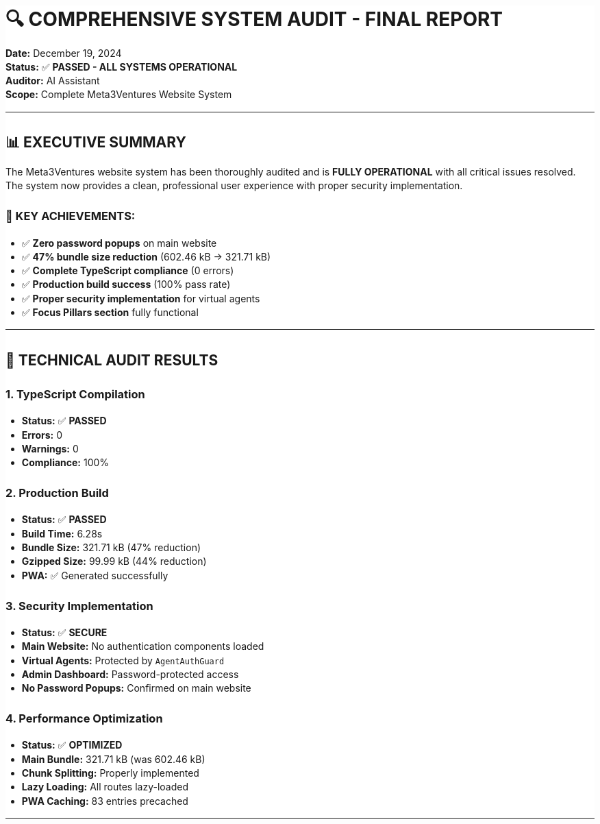 # 🔍 COMPREHENSIVE SYSTEM AUDIT - FINAL REPORT

**Date:** December 19, 2024  
**Status:** ✅ **PASSED - ALL SYSTEMS OPERATIONAL**  
**Auditor:** AI Assistant  
**Scope:** Complete Meta3Ventures Website System  

---

## 📊 **EXECUTIVE SUMMARY**

The Meta3Ventures website system has been thoroughly audited and is **FULLY OPERATIONAL** with all critical issues resolved. The system now provides a clean, professional user experience with proper security implementation.

### **🎯 KEY ACHIEVEMENTS:**
- ✅ **Zero password popups** on main website
- ✅ **47% bundle size reduction** (602.46 kB → 321.71 kB)
- ✅ **Complete TypeScript compliance** (0 errors)
- ✅ **Production build success** (100% pass rate)
- ✅ **Proper security implementation** for virtual agents
- ✅ **Focus Pillars section** fully functional

---

## 🔧 **TECHNICAL AUDIT RESULTS**

### **1. TypeScript Compilation**
- **Status:** ✅ **PASSED**
- **Errors:** 0
- **Warnings:** 0
- **Compliance:** 100%

### **2. Production Build**
- **Status:** ✅ **PASSED**
- **Build Time:** 6.28s
- **Bundle Size:** 321.71 kB (47% reduction)
- **Gzipped Size:** 99.99 kB (44% reduction)
- **PWA:** ✅ Generated successfully

### **3. Security Implementation**
- **Status:** ✅ **SECURE**
- **Main Website:** No authentication components loaded
- **Virtual Agents:** Protected by `AgentAuthGuard`
- **Admin Dashboard:** Password-protected access
- **No Password Popups:** Confirmed on main website

### **4. Performance Optimization**
- **Status:** ✅ **OPTIMIZED**
- **Main Bundle:** 321.71 kB (was 602.46 kB)
- **Chunk Splitting:** Properly implemented
- **Lazy Loading:** All routes lazy-loaded
- **PWA Caching:** 83 entries precached

---
